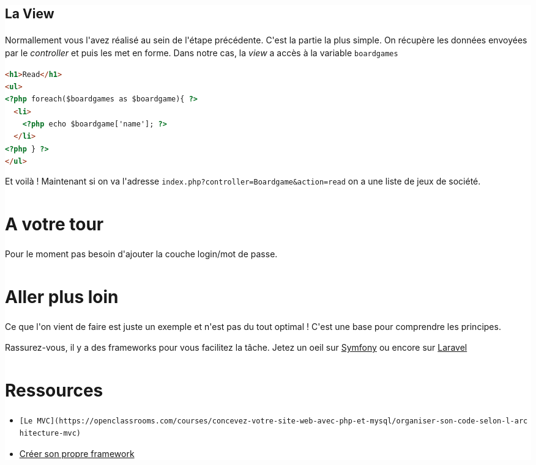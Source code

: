 ## La View

Normallement vous l'avez réalisé au sein de l'étape précédente.
C'est la partie la plus simple. On récupère les données envoyées par le _controller_ et puis les met en forme. Dans notre cas, la _view_ a accès à la variable `boardgames`
```html
<h1>Read</h1>
<ul>
<?php foreach($boardgames as $boardgame){ ?>
  <li>
    <?php echo $boardgame['name']; ?>
  </li>
<?php } ?>
</ul>
```
Et voilà ! Maintenant si on va l'adresse `index.php?controller=Boardgame&action=read` on a une liste de jeux de société.
# A votre tour
Pour le moment pas besoin d'ajouter la couche login/mot de passe.

# Aller plus loin

Ce que l'on vient de faire est juste un exemple et n'est pas du tout optimal ! C'est une base pour comprendre les principes.

Rassurez-vous, il y a des frameworks pour vous facilitez la tâche. Jetez un oeil sur [Symfony](https://symfony.com)
ou encore sur [Laravel](https://laravel.com/)

# Ressources

*     [Le MVC](https://openclassrooms.com/courses/concevez-votre-site-web-avec-php-et-mysql/organiser-son-code-selon-l-architecture-mvc) 
*    [Créer son propre framework](http://symfony.com/doc/current/create_framework/index.html) 
